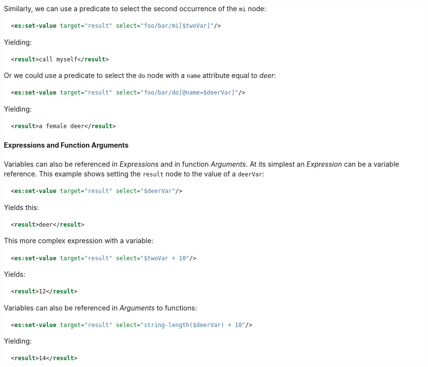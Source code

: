 Similarly, we can use a predicate to select the second occurrence of the `mi` node:

```xml
  <es:set-value target="result" select="foo/bar/mi[$twoVar]"/>
```

Yielding:

```xml
  <result>call myself</result>
```

Or we could use a predicate to select the `do` node with a `name` attribute equal to *deer*:

```xml
  <es:set-value target="result" select="foo/bar/do[@name=$deerVar]"/>
```

Yielding:

```xml
  <result>a female deer</result>
```

#### Expressions and Function Arguments

Variables can also be referenced in *Expressions* and in function *Arguments*. At its simplest an *Expression* can be a variable reference. This example shows setting the `result` node to the value of a `deerVar`:

```xml
  <es:set-value target="result" select="$deerVar"/>
```

Yields this:

```xml
  <result>deer</result>
```

This more complex expression with a variable:

```xml
  <es:set-value target="result" select="$twoVar + 10"/>
```

Yields:

```xml
  <result>12</result>
```

Variables can also be referenced in *Arguments* to functions:

```xml
  <es:set-value target="result" select="string-length($deerVar) + 10"/>
```

Yielding:

```xml
  <result>14</result>
```
